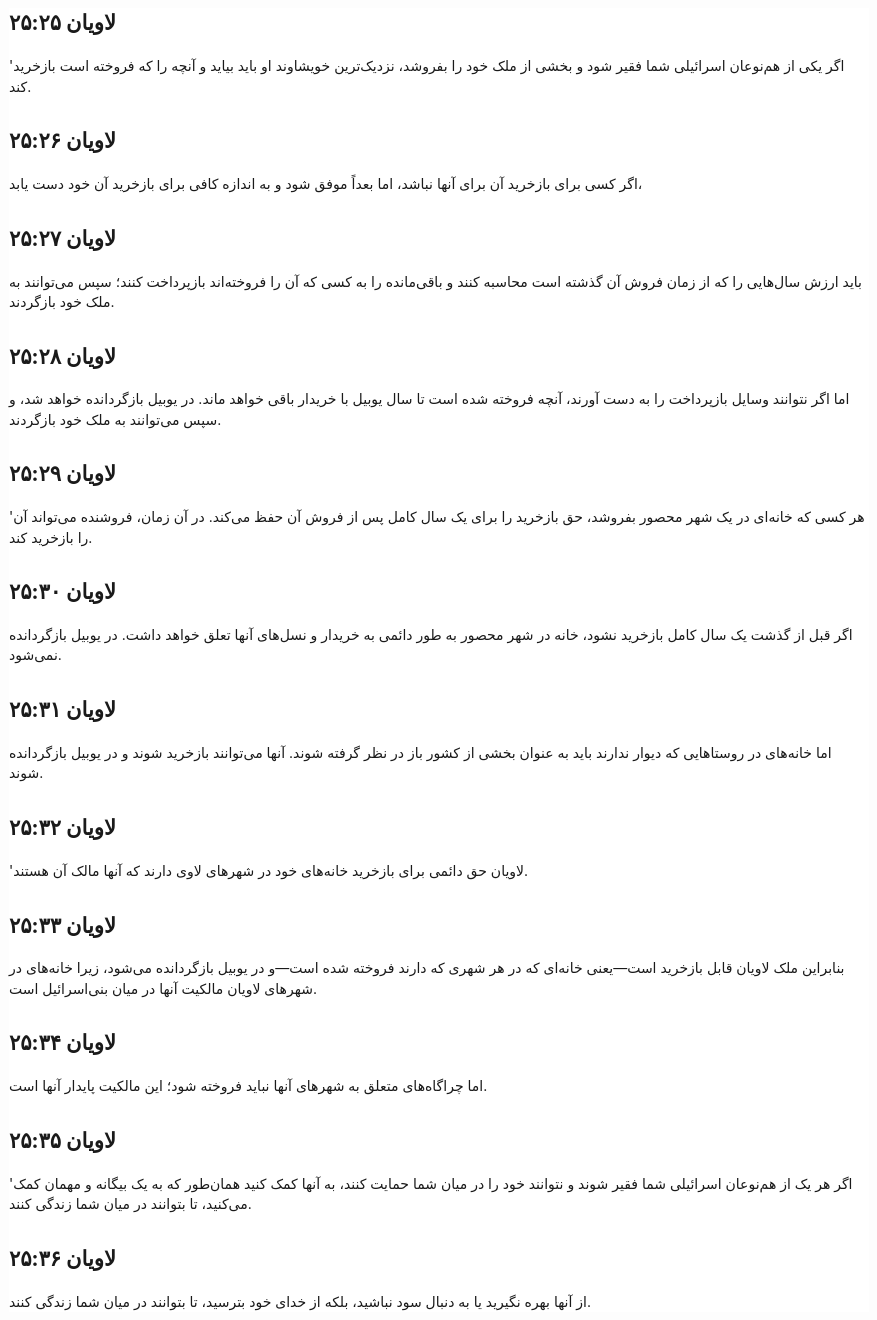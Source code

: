 ## لاویان ۲۵:۲۵
'اگر یکی از هم‌نوعان اسرائیلی شما فقیر شود و بخشی از ملک خود را بفروشد، نزدیک‌ترین خویشاوند او باید بیاید و آنچه را که فروخته است بازخرید کند.

## لاویان ۲۵:۲۶
اگر کسی برای بازخرید آن برای آنها نباشد، اما بعداً موفق شود و به اندازه کافی برای بازخرید آن خود دست یابد،

## لاویان ۲۵:۲۷
باید ارزش سال‌هایی را که از زمان فروش آن گذشته است محاسبه کنند و باقی‌مانده را به کسی که آن را فروخته‌اند بازپرداخت کنند؛ سپس می‌توانند به ملک خود بازگردند.

## لاویان ۲۵:۲۸
اما اگر نتوانند وسایل بازپرداخت را به دست آورند، آنچه فروخته شده است تا سال یوبیل با خریدار باقی خواهد ماند. در یوبیل بازگردانده خواهد شد، و سپس می‌توانند به ملک خود بازگردند.

## لاویان ۲۵:۲۹
'هر کسی که خانه‌ای در یک شهر محصور بفروشد، حق بازخرید را برای یک سال کامل پس از فروش آن حفظ می‌کند. در آن زمان، فروشنده می‌تواند آن را بازخرید کند.

## لاویان ۲۵:۳۰
اگر قبل از گذشت یک سال کامل بازخرید نشود، خانه در شهر محصور به طور دائمی به خریدار و نسل‌های آنها تعلق خواهد داشت. در یوبیل بازگردانده نمی‌شود.

## لاویان ۲۵:۳۱
اما خانه‌های در روستاهایی که دیوار ندارند باید به عنوان بخشی از کشور باز در نظر گرفته شوند. آنها می‌توانند بازخرید شوند و در یوبیل بازگردانده شوند.

## لاویان ۲۵:۳۲
'لاویان حق دائمی برای بازخرید خانه‌های خود در شهرهای لاوی دارند که آنها مالک آن هستند.

## لاویان ۲۵:۳۳
بنابراین ملک لاویان قابل بازخرید است—یعنی خانه‌ای که در هر شهری که دارند فروخته شده است—و در یوبیل بازگردانده می‌شود، زیرا خانه‌های در شهرهای لاویان مالکیت آنها در میان بنی‌اسرائیل است.

## لاویان ۲۵:۳۴
اما چراگاه‌های متعلق به شهرهای آنها نباید فروخته شود؛ این مالکیت پایدار آنها است.

## لاویان ۲۵:۳۵
'اگر هر یک از هم‌نوعان اسرائیلی شما فقیر شوند و نتوانند خود را در میان شما حمایت کنند، به آنها کمک کنید همان‌طور که به یک بیگانه و مهمان کمک می‌کنید، تا بتوانند در میان شما زندگی کنند.

## لاویان ۲۵:۳۶
از آنها بهره نگیرید یا به دنبال سود نباشید، بلکه از خدای خود بترسید، تا بتوانند در میان شما زندگی کنند.
